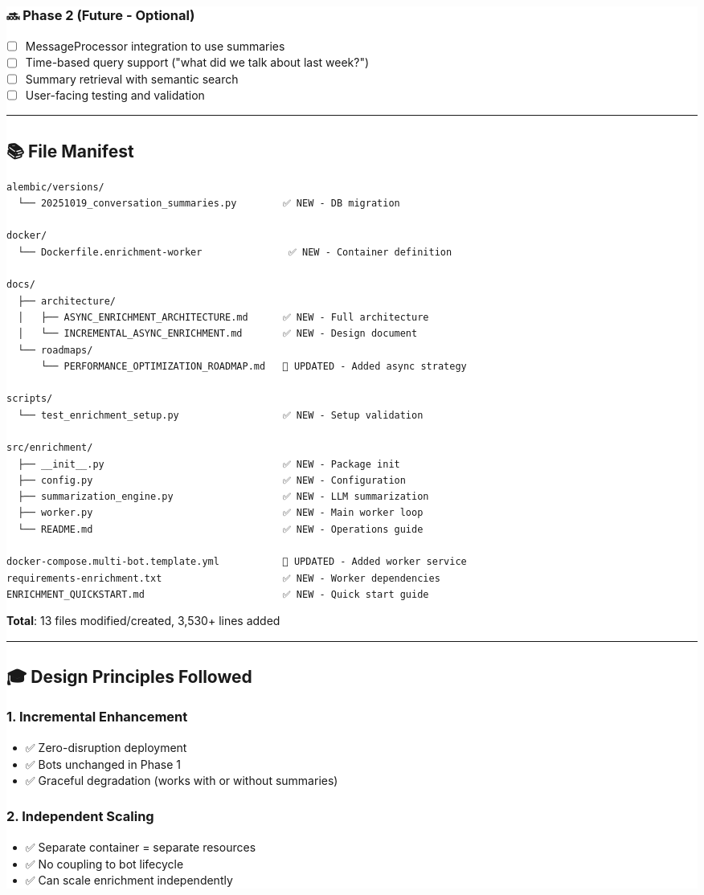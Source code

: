 ### 🔜 Phase 2 (Future - Optional)

- [ ] MessageProcessor integration to use summaries
- [ ] Time-based query support ("what did we talk about last week?")
- [ ] Summary retrieval with semantic search
- [ ] User-facing testing and validation

---

## 📚 File Manifest

```
alembic/versions/
  └── 20251019_conversation_summaries.py        ✅ NEW - DB migration

docker/
  └── Dockerfile.enrichment-worker               ✅ NEW - Container definition

docs/
  ├── architecture/
  │   ├── ASYNC_ENRICHMENT_ARCHITECTURE.md      ✅ NEW - Full architecture
  │   └── INCREMENTAL_ASYNC_ENRICHMENT.md       ✅ NEW - Design document
  └── roadmaps/
      └── PERFORMANCE_OPTIMIZATION_ROADMAP.md   📝 UPDATED - Added async strategy

scripts/
  └── test_enrichment_setup.py                  ✅ NEW - Setup validation

src/enrichment/
  ├── __init__.py                               ✅ NEW - Package init
  ├── config.py                                 ✅ NEW - Configuration
  ├── summarization_engine.py                   ✅ NEW - LLM summarization
  ├── worker.py                                 ✅ NEW - Main worker loop
  └── README.md                                 ✅ NEW - Operations guide

docker-compose.multi-bot.template.yml           📝 UPDATED - Added worker service
requirements-enrichment.txt                     ✅ NEW - Worker dependencies
ENRICHMENT_QUICKSTART.md                        ✅ NEW - Quick start guide
```

**Total**: 13 files modified/created, 3,530+ lines added

---

## 🎓 Design Principles Followed

### 1. **Incremental Enhancement**
- ✅ Zero-disruption deployment
- ✅ Bots unchanged in Phase 1
- ✅ Graceful degradation (works with or without summaries)

### 2. **Independent Scaling**
- ✅ Separate container = separate resources
- ✅ No coupling to bot lifecycle
- ✅ Can scale enrichment independently
